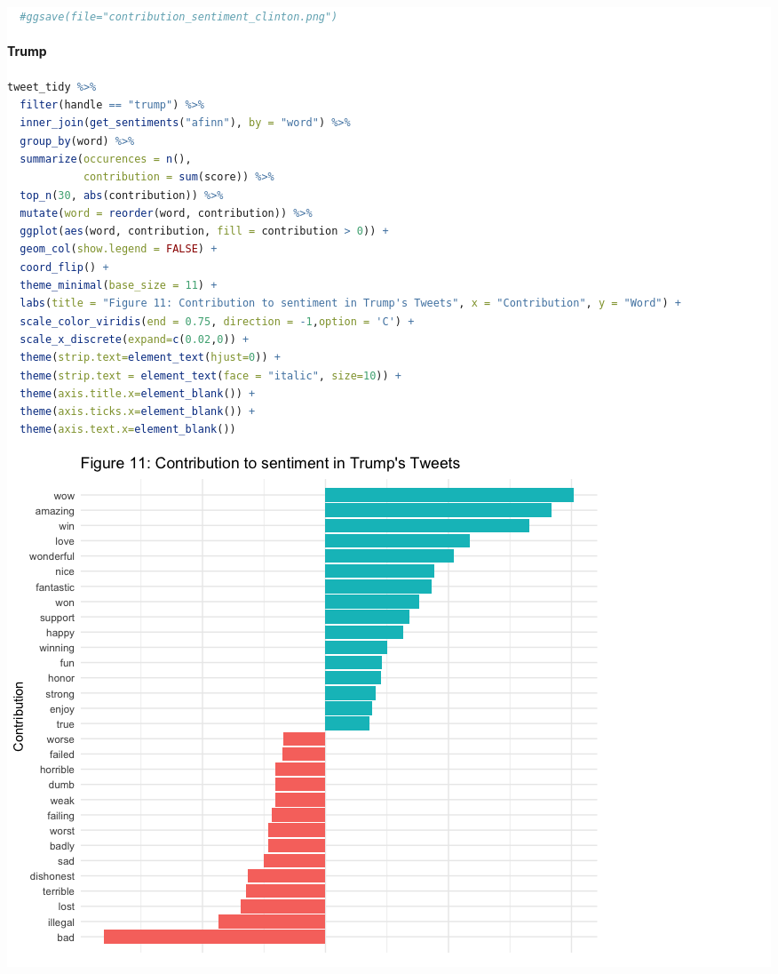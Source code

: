 
``` r
  #ggsave(file="contribution_sentiment_clinton.png")
```

#### Trump

``` r
tweet_tidy %>%
  filter(handle == "trump") %>%
  inner_join(get_sentiments("afinn"), by = "word") %>%
  group_by(word) %>%
  summarize(occurences = n(),
            contribution = sum(score)) %>%
  top_n(30, abs(contribution)) %>%
  mutate(word = reorder(word, contribution)) %>%
  ggplot(aes(word, contribution, fill = contribution > 0)) +
  geom_col(show.legend = FALSE) +
  coord_flip() +
  theme_minimal(base_size = 11) +
  labs(title = "Figure 11: Contribution to sentiment in Trump's Tweets", x = "Contribution", y = "Word") +
  scale_color_viridis(end = 0.75, direction = -1,option = 'C') +
  scale_x_discrete(expand=c(0.02,0)) +
  theme(strip.text=element_text(hjust=0)) +
  theme(strip.text = element_text(face = "italic", size=10)) +
  theme(axis.title.x=element_blank()) +
  theme(axis.ticks.x=element_blank()) +
  theme(axis.text.x=element_blank()) 
```

![](thesis_draft_files/figure-markdown_github/unnamed-chunk-14-1.png)
